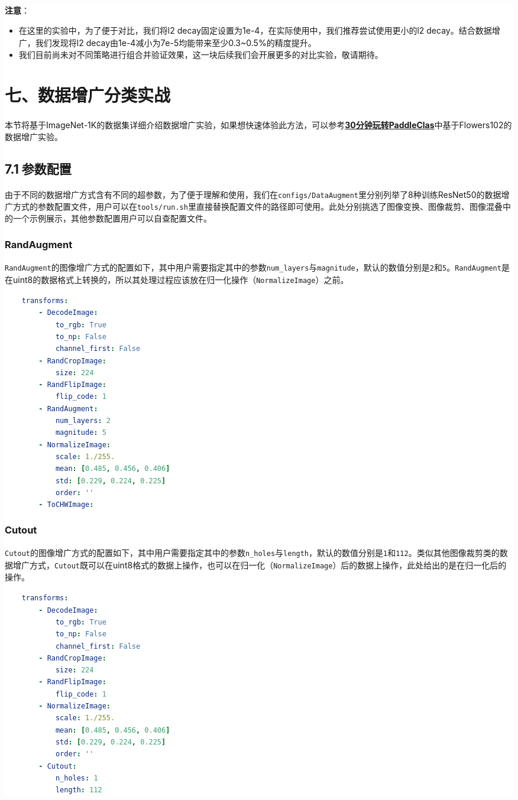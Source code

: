 **注意**：
* 在这里的实验中，为了便于对比，我们将l2 decay固定设置为1e-4，在实际使用中，我们推荐尝试使用更小的l2 decay。结合数据增广，我们发现将l2 decay由1e-4减小为7e-5均能带来至少0.3~0.5%的精度提升。
* 我们目前尚未对不同策略进行组合并验证效果，这一块后续我们会开展更多的对比实验，敬请期待。


# 七、数据增广分类实战

本节将基于ImageNet-1K的数据集详细介绍数据增广实验，如果想快速体验此方法，可以参考[**30分钟玩转PaddleClas**](../../tutorials/quick_start.md)中基于Flowers102的数据增广实验。

## 7.1 参数配置

由于不同的数据增广方式含有不同的超参数，为了便于理解和使用，我们在`configs/DataAugment`里分别列举了8种训练ResNet50的数据增广方式的参数配置文件，用户可以在`tools/run.sh`里直接替换配置文件的路径即可使用。此处分别挑选了图像变换、图像裁剪、图像混叠中的一个示例展示，其他参数配置用户可以自查配置文件。

### RandAugment

`RandAugment`的图像增广方式的配置如下，其中用户需要指定其中的参数`num_layers`与`magnitude`，默认的数值分别是`2`和`5`。`RandAugment`是在uint8的数据格式上转换的，所以其处理过程应该放在归一化操作（`NormalizeImage`）之前。

```yaml
    transforms:
        - DecodeImage:
            to_rgb: True
            to_np: False
            channel_first: False
        - RandCropImage:
            size: 224
        - RandFlipImage:
            flip_code: 1
        - RandAugment:
            num_layers: 2
            magnitude: 5
        - NormalizeImage:
            scale: 1./255.
            mean: [0.485, 0.456, 0.406]
            std: [0.229, 0.224, 0.225]
            order: ''
        - ToCHWImage:
```

### Cutout

`Cutout`的图像增广方式的配置如下，其中用户需要指定其中的参数`n_holes`与`length`，默认的数值分别是`1`和`112`。类似其他图像裁剪类的数据增广方式，`Cutout`既可以在uint8格式的数据上操作，也可以在归一化（`NormalizeImage`）后的数据上操作，此处给出的是在归一化后的操作。

```yaml
    transforms:
        - DecodeImage:
            to_rgb: True
            to_np: False
            channel_first: False
        - RandCropImage:
            size: 224
        - RandFlipImage:
            flip_code: 1
        - NormalizeImage:
            scale: 1./255.
            mean: [0.485, 0.456, 0.406]
            std: [0.229, 0.224, 0.225]
            order: ''
        - Cutout:
            n_holes: 1
            length: 112
```

[test_baseline]: ../../../images/image_aug/test_baseline.jpeg
[test_autoaugment]: ../../../images/image_aug/test_autoaugment.jpeg
[test_cutout]: ../../../images/image_aug/test_cutout.jpeg
[test_gridmask]: ../../../images/image_aug/test_gridmask.jpeg
[gridmask-0]: ../../../images/image_aug/gridmask-0.png
[test_hideandseek]: ../../../images/image_aug/test_hideandseek.jpeg
[test_randaugment]: ../../../images/image_aug/test_randaugment.jpeg
[test_randomerassing]: ../../../images/image_aug/test_randomerassing.jpeg
[hide_and_seek_mask_expanation]: ../../../images/image_aug/hide-and-seek-visual.png
[test_mixup]: ../../../images/image_aug/test_mixup.png
[test_cutmix]: ../../../images/image_aug/test_cutmix.png